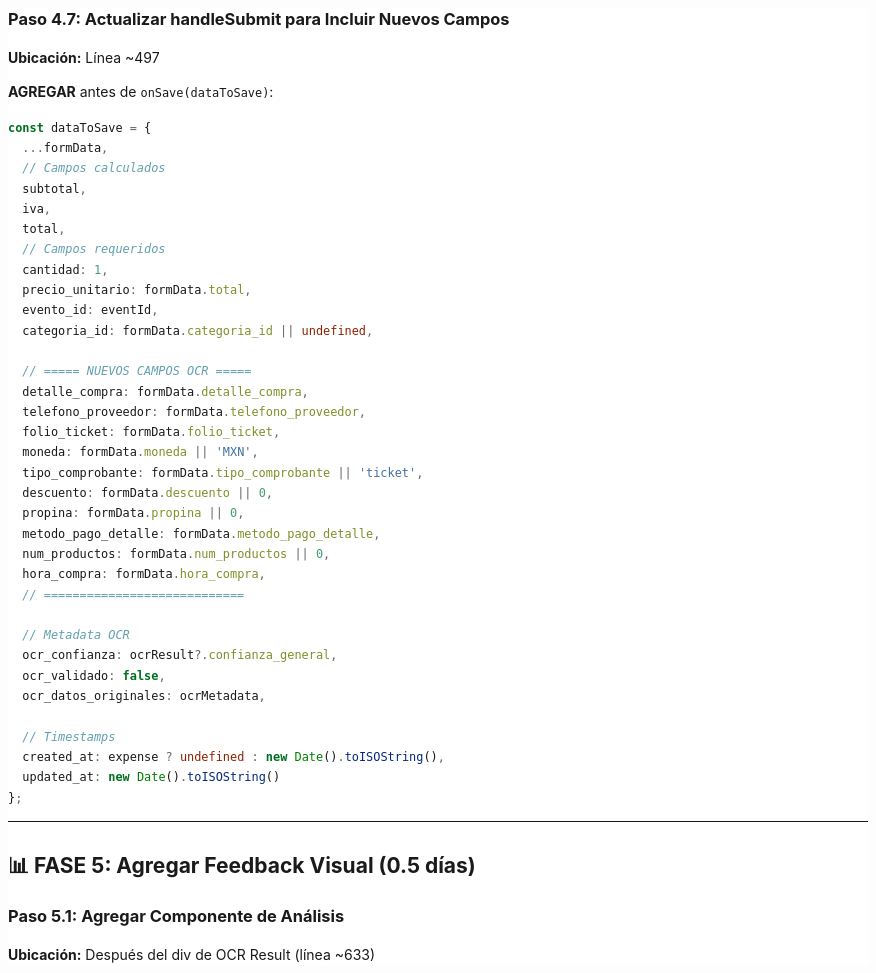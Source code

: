 ### Paso 4.7: Actualizar handleSubmit para Incluir Nuevos Campos

**Ubicación:** Línea ~497

**AGREGAR** antes de `onSave(dataToSave)`:

```typescript
const dataToSave = {
  ...formData,
  // Campos calculados
  subtotal,
  iva,
  total,
  // Campos requeridos
  cantidad: 1,
  precio_unitario: formData.total,
  evento_id: eventId,
  categoria_id: formData.categoria_id || undefined,

  // ===== NUEVOS CAMPOS OCR =====
  detalle_compra: formData.detalle_compra,
  telefono_proveedor: formData.telefono_proveedor,
  folio_ticket: formData.folio_ticket,
  moneda: formData.moneda || 'MXN',
  tipo_comprobante: formData.tipo_comprobante || 'ticket',
  descuento: formData.descuento || 0,
  propina: formData.propina || 0,
  metodo_pago_detalle: formData.metodo_pago_detalle,
  num_productos: formData.num_productos || 0,
  hora_compra: formData.hora_compra,
  // ============================

  // Metadata OCR
  ocr_confianza: ocrResult?.confianza_general,
  ocr_validado: false,
  ocr_datos_originales: ocrMetadata,

  // Timestamps
  created_at: expense ? undefined : new Date().toISOString(),
  updated_at: new Date().toISOString()
};
```

---

## 📊 FASE 5: Agregar Feedback Visual (0.5 días)

### Paso 5.1: Agregar Componente de Análisis

**Ubicación:** Después del div de OCR Result (línea ~633)
